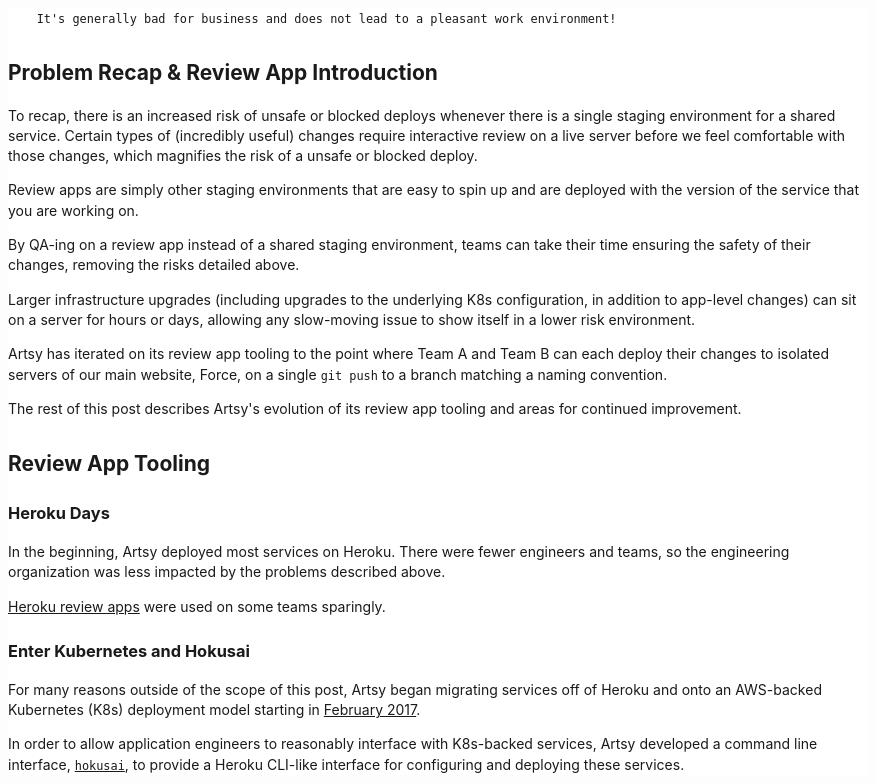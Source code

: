         It's generally bad for business and does not lead to a pleasant work environment!

## Problem Recap & Review App Introduction

To recap, there is an increased risk of unsafe or blocked deploys whenever there is a single staging environment
for a shared service. Certain types of (incredibly useful) changes require interactive review on a live server
before we feel comfortable with those changes, which magnifies the risk of a unsafe or blocked deploy.

Review apps are simply other staging environments that are easy to spin up and are deployed with the version of the
service that you are working on.

By QA-ing on a review app instead of a shared staging environment, teams can take their time ensuring the safety of
their changes, removing the risks detailed above.

Larger infrastructure upgrades (including upgrades to the underlying K8s configuration, in addition to app-level
changes) can sit on a server for hours or days, allowing any slow-moving issue to show itself in a lower risk
environment.

Artsy has iterated on its review app tooling to the point where Team A and Team B can each deploy their changes to
isolated servers of our main website, Force, on a single `git push` to a branch matching a naming convention.

The rest of this post describes Artsy's evolution of its review app tooling and areas for continued improvement.

## Review App Tooling

### Heroku Days

In the beginning, Artsy deployed most services on Heroku. There were fewer engineers and teams, so the engineering
organization was less impacted by the problems described above.

[Heroku review apps][heroku-review-app-docs] were used on some teams sparingly.

### Enter Kubernetes and Hokusai

For many reasons outside of the scope of this post, Artsy began migrating services off of Heroku and onto an
AWS-backed Kubernetes (K8s) deployment model starting in [February 2017][introduction-of-hokusai-to-force].

In order to allow application engineers to reasonably interface with K8s-backed services, Artsy developed a command
line interface, [`hokusai`][hokusai-gh-homepage], to provide a Heroku CLI-like interface for configuring and
deploying these services.


[heroku-review-app-docs]: https://devcenter.heroku.com/articles/github-integration-review-apps
[introduction-of-hokusai-to-force]: https://github.com/artsy/force/pull/953
[hokusai-gh-homepage]: https://github.com/artsy/hokusai
[hokusai-review-app-pr]: https://github.com/artsy/hokusai/pull/62
[hokusai-review-app-docs]: https://github.com/artsy/hokusai/blob/master/docs/Review_Apps.md
[force-review-app-pr]: https://github.com/artsy/force/pull/4412
[review-app-on-circle-pr]: https://github.com/artsy/force/pull/5370
[styled-systems-upgrade-pr]: https://github.com/artsy/force/pull/5697
[dune-fear-quote]: https://www.goodreads.com/quotes/2-i-must-not-fear-fear-is-the-mind-killer-fear-is
[example-force-deploy-pr]: https://github.com/artsy/force/pull/6106
[force-homepage]: https://github.com/artsy/force
[related-bp-1]: https://artsy.github.io/blog/2019/10/18/kubernetes-and-hokusai/
[related-bp-2]: https://artsy.github.io/blog/2018/01/24/kubernetes-and-hokusai/